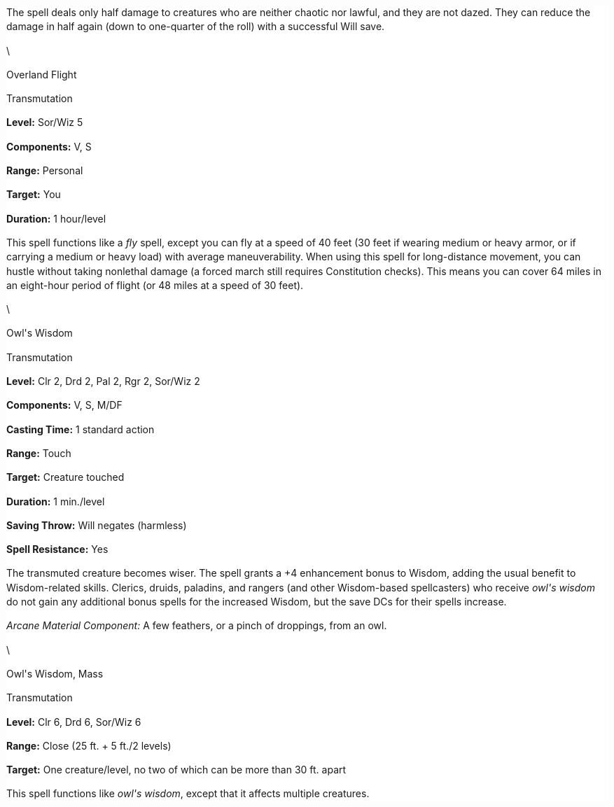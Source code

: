 The spell deals only half damage to creatures who are neither chaotic
nor lawful, and they are not dazed. They can reduce the damage in half
again (down to one-quarter of the roll) with a successful Will save.

\

Overland Flight

Transmutation

**Level:** Sor/Wiz 5

**Components:** V, S

**Range:** Personal

**Target:** You

**Duration:** 1 hour/level

This spell functions like a *fly* spell, except you can fly at a speed
of 40 feet (30 feet if wearing medium or heavy armor, or if carrying a
medium or heavy load) with average maneuverability. When using this
spell for long-distance movement, you can hustle without taking
nonlethal damage (a forced march still requires Constitution checks).
This means you can cover 64 miles in an eight-hour period of flight (or
48 miles at a speed of 30 feet).

\

Owl's Wisdom

Transmutation

**Level:** Clr 2, Drd 2, Pal 2, Rgr 2, Sor/Wiz 2

**Components:** V, S, M/DF

**Casting Time:** 1 standard action

**Range:** Touch

**Target:** Creature touched

**Duration:** 1 min./level

**Saving Throw:** Will negates (harmless)

**Spell Resistance:** Yes

The transmuted creature becomes wiser. The spell grants a +4 enhancement
bonus to Wisdom, adding the usual benefit to Wisdom-related skills.
Clerics, druids, paladins, and rangers (and other Wisdom-based
spellcasters) who receive *owl's wisdom* do not gain any additional
bonus spells for the increased Wisdom, but the save DCs for their spells
increase.

*Arcane Material Component:* A few feathers, or a pinch of droppings,
from an owl.

\

Owl's Wisdom, Mass

Transmutation

**Level:** Clr 6, Drd 6, Sor/Wiz 6

**Range:** Close (25 ft. + 5 ft./2 levels)

**Target:** One creature/level, no two of which can be more than 30 ft.
apart

This spell functions like *owl's wisdom*, except that it affects
multiple creatures.
